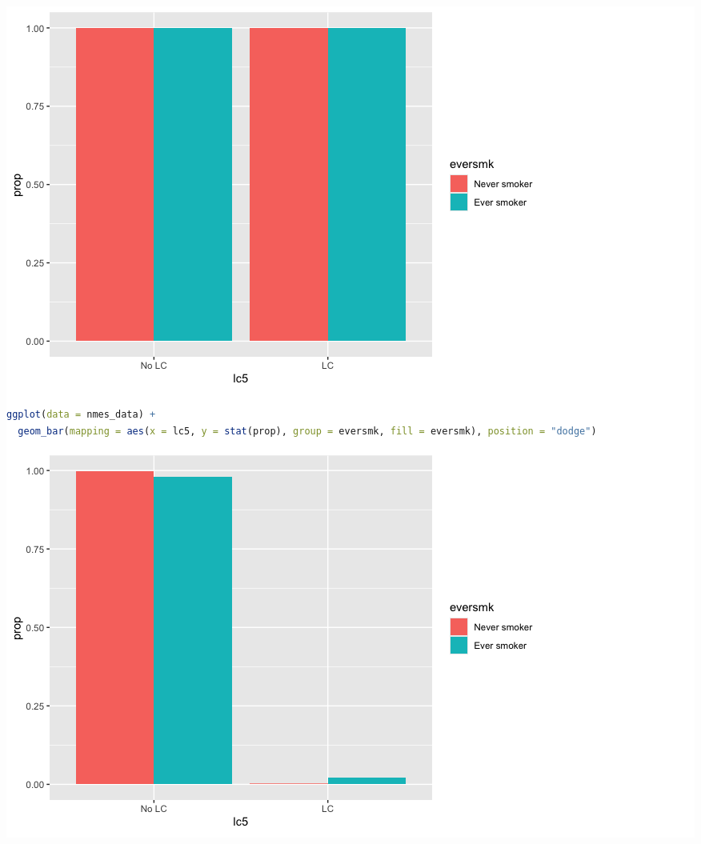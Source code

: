 ![](Module1_Class1_files/figure-html/barposdodge-1.png)

``` r
ggplot(data = nmes_data) + 
  geom_bar(mapping = aes(x = lc5, y = stat(prop), group = eversmk, fill = eversmk), position = "dodge")
```

![](Module1_Class1_files/figure-html/barposdodge-2.png)
